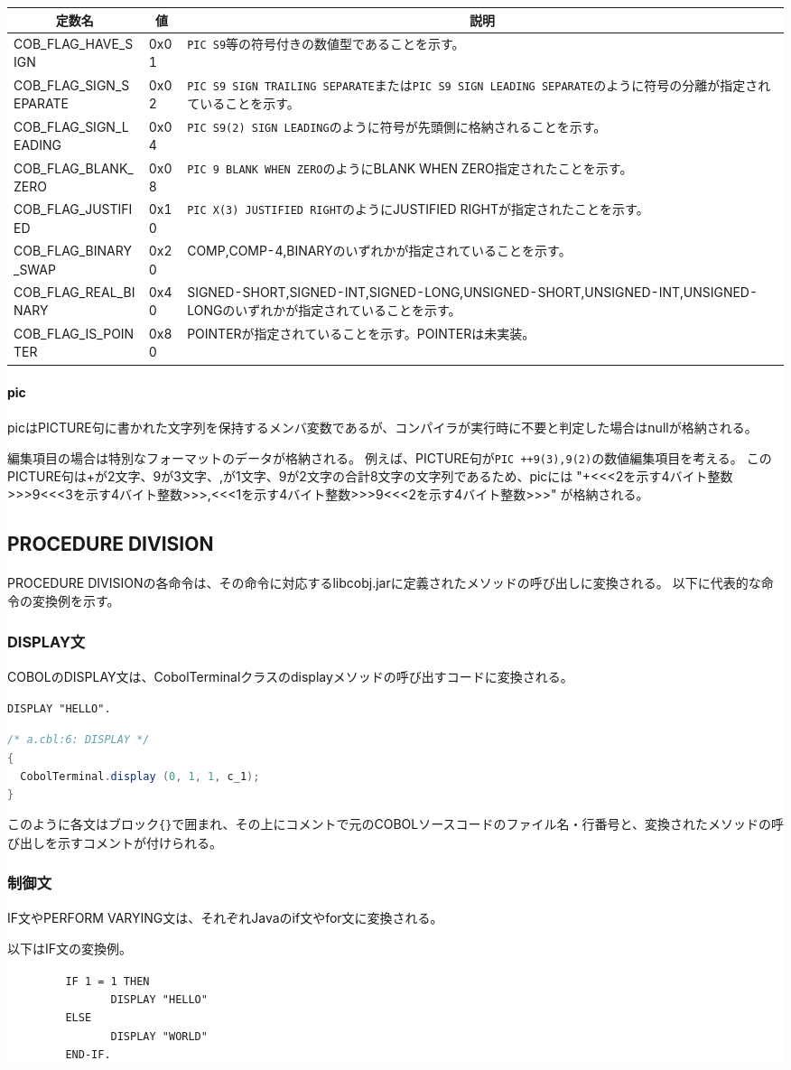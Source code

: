 | 定数名 | 値 | 説明 |
| --- | --- | --- |
| COB_FLAG_HAVE_SIGN | 0x01 | `PIC S9`等の符号付きの数値型であることを示す。 |
| COB_FLAG_SIGN_SEPARATE | 0x02 | `PIC S9 SIGN TRAILING SEPARATE`または`PIC S9 SIGN LEADING SEPARATE`のように符号の分離が指定されていることを示す。 |
| COB_FLAG_SIGN_LEADING | 0x04 | `PIC S9(2) SIGN LEADING`のように符号が先頭側に格納されることを示す。 |
| COB_FLAG_BLANK_ZERO | 0x08 | `PIC 9 BLANK WHEN ZERO`のようにBLANK WHEN ZERO指定されたことを示す。 |
| COB_FLAG_JUSTIFIED | 0x10 | `PIC X(3) JUSTIFIED RIGHT`のようにJUSTIFIED RIGHTが指定されたことを示す。 |
| COB_FLAG_BINARY_SWAP | 0x20 | COMP,COMP-4,BINARYのいずれかが指定されていることを示す。 |
| COB_FLAG_REAL_BINARY | 0x40 | SIGNED-SHORT,SIGNED-INT,SIGNED-LONG,UNSIGNED-SHORT,UNSIGNED-INT,UNSIGNED-LONGのいずれかが指定されていることを示す。 |
| COB_FLAG_IS_POINTER | 0x80 | POINTERが指定されていることを示す。POINTERは未実装。 |

#### pic

picはPICTURE句に書かれた文字列を保持するメンバ変数であるが、コンパイラが実行時に不要と判定した場合はnullが格納される。

編集項目の場合は特別なフォーマットのデータが格納される。
例えば、PICTURE句が`PIC ++9(3),9(2)`の数値編集項目を考える。
このPICTURE句は+が2文字、9が3文字、,が1文字、9が2文字の合計8文字の文字列であるため、picには
"+<<<2を示す4バイト整数>>>9<<<3を示す4バイト整数>>>,<<<1を示す4バイト整数>>>9<<<2を示す4バイト整数>>>"
が格納される。

## PROCEDURE DIVISION

PROCEDURE DIVISIONの各命令は、その命令に対応するlibcobj.jarに定義されたメソッドの呼び出しに変換される。
以下に代表的な命令の変換例を示す。

### DISPLAY文

COBOLのDISPLAY文は、CobolTerminalクラスのdisplayメソッドの呼び出すコードに変換される。

```cobol
DISPLAY "HELLO".
```

```java
/* a.cbl:6: DISPLAY */
{
  CobolTerminal.display (0, 1, 1, c_1);
}
```

このように各文はブロック`{}`で囲まれ、その上にコメントで元のCOBOLソースコードのファイル名・行番号と、変換されたメソッドの呼び出しを示すコメントが付けられる。

### 制御文
IF文やPERFORM VARYING文は、それぞれJavaのif文やfor文に変換される。

以下はIF文の変換例。
```cobol
         IF 1 = 1 THEN
                DISPLAY "HELLO"
         ELSE
                DISPLAY "WORLD"
         END-IF.
```
